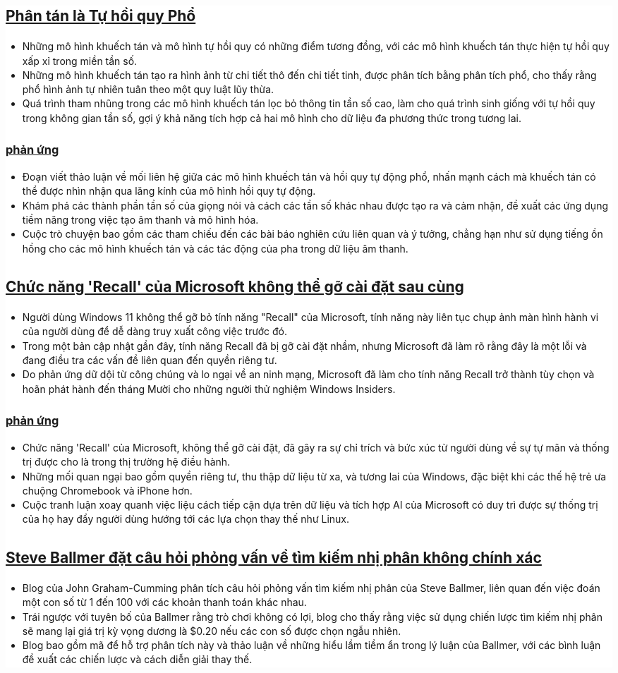 ## [Phân tán là Tự hồi quy Phổ](https://sander.ai/2024/09/02/spectral-autoregression.html)

- Những mô hình khuếch tán và mô hình tự hồi quy có những điểm tương đồng, với các mô hình khuếch tán thực hiện tự hồi quy xấp xỉ trong miền tần số.
- Những mô hình khuếch tán tạo ra hình ảnh từ chi tiết thô đến chi tiết tinh, được phân tích bằng phân tích phổ, cho thấy rằng phổ hình ảnh tự nhiên tuân theo một quy luật lũy thừa.
- Quá trình tham nhũng trong các mô hình khuếch tán lọc bỏ thông tin tần số cao, làm cho quá trình sinh giống với tự hồi quy trong không gian tần số, gợi ý khả năng tích hợp cả hai mô hình cho dữ liệu đa phương thức trong tương lai.

### [phản ứng](https://news.ycombinator.com/item?id=41431293)

- Đoạn viết thảo luận về mối liên hệ giữa các mô hình khuếch tán và hồi quy tự động phổ, nhấn mạnh cách mà khuếch tán có thể được nhìn nhận qua lăng kính của mô hình hồi quy tự động.
- Khám phá các thành phần tần số của giọng nói và cách các tần số khác nhau được tạo ra và cảm nhận, đề xuất các ứng dụng tiềm năng trong việc tạo âm thanh và mô hình hóa.
- Cuộc trò chuyện bao gồm các tham chiếu đến các bài báo nghiên cứu liên quan và ý tưởng, chẳng hạn như sử dụng tiếng ồn hồng cho các mô hình khuếch tán và các tác động của pha trong dữ liệu âm thanh.

## [Chức năng 'Recall' của Microsoft không thể gỡ cài đặt sau cùng](https://mashable.com/article/microsoft-recall-feature-cant-be-uninstalled)

- Người dùng Windows 11 không thể gỡ bỏ tính năng "Recall" của Microsoft, tính năng này liên tục chụp ảnh màn hình hành vi của người dùng để dễ dàng truy xuất công việc trước đó.
- Trong một bản cập nhật gần đây, tính năng Recall đã bị gỡ cài đặt nhầm, nhưng Microsoft đã làm rõ rằng đây là một lỗi và đang điều tra các vấn đề liên quan đến quyền riêng tư.
- Do phản ứng dữ dội từ công chúng và lo ngại về an ninh mạng, Microsoft đã làm cho tính năng Recall trở thành tùy chọn và hoãn phát hành đến tháng Mười cho những người thử nghiệm Windows Insiders.

### [phản ứng](https://news.ycombinator.com/item?id=41430757)

- Chức năng 'Recall' của Microsoft, không thể gỡ cài đặt, đã gây ra sự chỉ trích và bức xúc từ người dùng về sự tự mãn và thống trị được cho là trong thị trường hệ điều hành.
- Những mối quan ngại bao gồm quyền riêng tư, thu thập dữ liệu từ xa, và tương lai của Windows, đặc biệt khi các thế hệ trẻ ưa chuộng Chromebook và iPhone hơn.
- Cuộc tranh luận xoay quanh việc liệu cách tiếp cận dựa trên dữ liệu và tích hợp AI của Microsoft có duy trì được sự thống trị của họ hay đẩy người dùng hướng tới các lựa chọn thay thế như Linux.

## [Steve Ballmer đặt câu hỏi phỏng vấn về tìm kiếm nhị phân không chính xác](https://blog.jgc.org/2024/09/steve-ballmers-binary-search-interview.html)

- Blog của John Graham-Cumming phân tích câu hỏi phỏng vấn tìm kiếm nhị phân của Steve Ballmer, liên quan đến việc đoán một con số từ 1 đến 100 với các khoản thanh toán khác nhau.
- Trái ngược với tuyên bố của Ballmer rằng trò chơi không có lợi, blog cho thấy rằng việc sử dụng chiến lược tìm kiếm nhị phân sẽ mang lại giá trị kỳ vọng dương là $0.20 nếu các con số được chọn ngẫu nhiên.
- Blog bao gồm mã để hỗ trợ phân tích này và thảo luận về những hiểu lầm tiềm ẩn trong lý luận của Ballmer, với các bình luận đề xuất các chiến lược và cách diễn giải thay thế.
